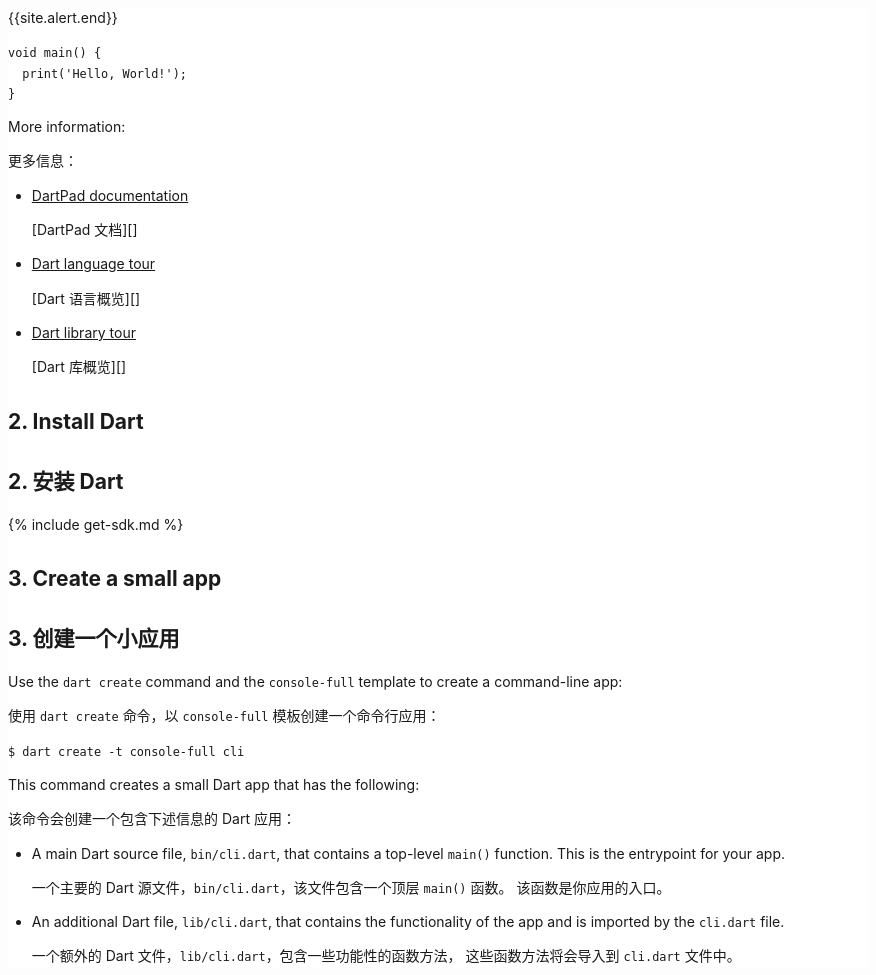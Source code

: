{{site.alert.end}}

<?code-excerpt "misc/test/samples_test.dart (hello-world)"?>
```dart:run-dartpad:ga_id-hello_world
void main() {
  print('Hello, World!');
}
```

More information:

更多信息：

* [DartPad documentation][]

  [DartPad 文档][]

* [Dart language tour][]

  [Dart 语言概览][]

* [Dart library tour][]

  [Dart 库概览][]

## 2. Install Dart

## 2. 安装 Dart

{% include get-sdk.md %}

## 3. Create a small app

## 3. 创建一个小应用

Use the `dart create` command and the `console-full` template
to create a command-line app:

使用 `dart create` 命令，以 `console-full` 模板创建一个命令行应用：

```terminal
$ dart create -t console-full cli
```

This command creates a small Dart app that has the following:

该命令会创建一个包含下述信息的 Dart 应用：

* A main Dart source file, `bin/cli.dart`, that contains a top-level
  `main()` function. This is the entrypoint for your app.

  一个主要的 Dart 源文件，`bin/cli.dart`，该文件包含一个顶层 `main()` 函数。
  该函数是你应用的入口。

* An additional Dart file, `lib/cli.dart`, that contains the functionality of
  the app and is imported by the `cli.dart` file.

  一个额外的 Dart 文件，`lib/cli.dart`，包含一些功能性的函数方法，
  这些函数方法将会导入到 `cli.dart` 文件中。


[`dart pub get`]: /tools/pub/cmd/pub-get
[Arithmetic operators]: /guides/language/language-tour#arithmetic-operators
[stagehand]: {{site.pub-pkg}}/stagehand
[DartPad documentation]: /tools/dartpad
[Dart language tour]: /guides/language/language-tour
[Dart library tour]: /guides/libraries/library-tour
[ide]: /tools#ides-and-editors